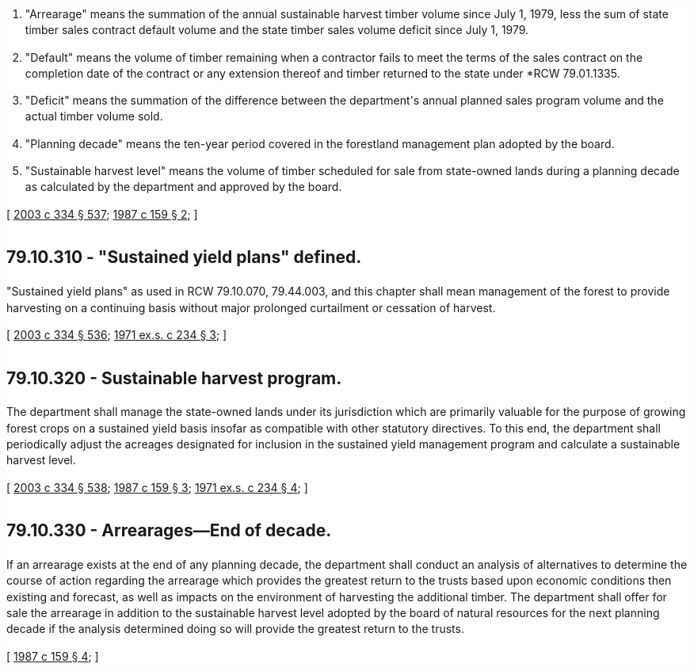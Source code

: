 1. "Arrearage" means the summation of the annual sustainable harvest timber volume since July 1, 1979, less the sum of state timber sales contract default volume and the state timber sales volume deficit since July 1, 1979.

2. "Default" means the volume of timber remaining when a contractor fails to meet the terms of the sales contract on the completion date of the contract or any extension thereof and timber returned to the state under *RCW 79.01.1335.

3. "Deficit" means the summation of the difference between the department's annual planned sales program volume and the actual timber volume sold.

4. "Planning decade" means the ten-year period covered in the forestland management plan adopted by the board.

5. "Sustainable harvest level" means the volume of timber scheduled for sale from state-owned lands during a planning decade as calculated by the department and approved by the board.

\[ [2003 c 334 § 537](https://lawfilesext.leg.wa.gov/biennium/2003-04/Pdf/Bills/Session%20Laws/House/1252.SL.pdf?cite=2003%20c%20334%20§%20537); [1987 c 159 § 2](https://leg.wa.gov/CodeReviser/documents/sessionlaw/1987c159.pdf?cite=1987%20c%20159%20§%202); \]

## 79.10.310 - "Sustained yield plans" defined.
"Sustained yield plans" as used in RCW 79.10.070, 79.44.003, and this chapter shall mean management of the forest to provide harvesting on a continuing basis without major prolonged curtailment or cessation of harvest.

\[ [2003 c 334 § 536](https://lawfilesext.leg.wa.gov/biennium/2003-04/Pdf/Bills/Session%20Laws/House/1252.SL.pdf?cite=2003%20c%20334%20§%20536); [1971 ex.s. c 234 § 3](https://leg.wa.gov/CodeReviser/documents/sessionlaw/1971ex1c234.pdf?cite=1971%20ex.s.%20c%20234%20§%203); \]

## 79.10.320 - Sustainable harvest program.
The department shall manage the state-owned lands under its jurisdiction which are primarily valuable for the purpose of growing forest crops on a sustained yield basis insofar as compatible with other statutory directives. To this end, the department shall periodically adjust the acreages designated for inclusion in the sustained yield management program and calculate a sustainable harvest level.

\[ [2003 c 334 § 538](https://lawfilesext.leg.wa.gov/biennium/2003-04/Pdf/Bills/Session%20Laws/House/1252.SL.pdf?cite=2003%20c%20334%20§%20538); [1987 c 159 § 3](https://leg.wa.gov/CodeReviser/documents/sessionlaw/1987c159.pdf?cite=1987%20c%20159%20§%203); [1971 ex.s. c 234 § 4](https://leg.wa.gov/CodeReviser/documents/sessionlaw/1971ex1c234.pdf?cite=1971%20ex.s.%20c%20234%20§%204); \]

## 79.10.330 - Arrearages—End of decade.
If an arrearage exists at the end of any planning decade, the department shall conduct an analysis of alternatives to determine the course of action regarding the arrearage which provides the greatest return to the trusts based upon economic conditions then existing and forecast, as well as impacts on the environment of harvesting the additional timber. The department shall offer for sale the arrearage in addition to the sustainable harvest level adopted by the board of natural resources for the next planning decade if the analysis determined doing so will provide the greatest return to the trusts.

\[ [1987 c 159 § 4](https://leg.wa.gov/CodeReviser/documents/sessionlaw/1987c159.pdf?cite=1987%20c%20159%20§%204); \]
